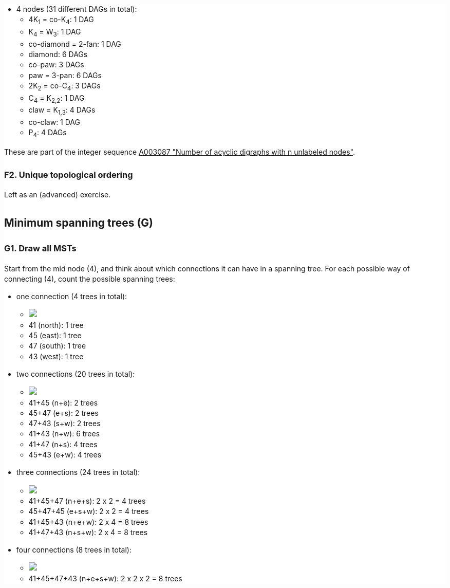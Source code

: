- 4 nodes (31 different DAGs in total):
   - 4K<sub>1</sub> = co-K<sub>4</sub>:  1 DAG
   - K<sub>4</sub> = W<sub>3</sub>:  1 DAG
   - co-diamond = 2-fan:  1 DAG
   - diamond:  6 DAGs
   - co-paw:  3 DAGs
   - paw = 3-pan:  6 DAGs
   - 2K<sub>2</sub> = co-C<sub>4</sub>:  3 DAGs
   - C<sub>4</sub> = K<sub>2,2</sub>:  1 DAG
   - claw = K<sub>1,3</sub>:  4 DAGs
   - co-claw:  1 DAG
   - P<sub>4</sub>: 4 DAGs

These are part of the integer sequence [A003087 "Number of acyclic digraphs with n unlabeled nodes"](https://oeis.org/A003087).

### F2. Unique topological ordering

Left as an (advanced) exercise.


## Minimum spanning trees (G)

### G1. Draw all MSTs

Start from the mid node (4), and think about which connections it can have in a spanning tree. For each possible way of connecting (4), count the possible spanning trees:

- one connection (4 trees in total):
   - <img src="img/graphsol-G1a.jpg" width="200" />
   - 41 (north): 1 tree
   - 45 (east): 1 tree
   - 47 (south): 1 tree
   - 43 (west): 1 tree

- two connections (20 trees in total):
   - <img src="img/graphsol-G1b.jpg" width="200" />
   - 41+45 (n+e): 2 trees
   - 45+47 (e+s): 2 trees
   - 47+43 (s+w): 2 trees
   - 41+43 (n+w): 6 trees
   - 41+47 (n+s): 4 trees
   - 45+43 (e+w): 4 trees

- three connections (24 trees in total):
   - <img src="img/graphsol-G1c.jpg" width="200" />
   - 41+45+47 (n+e+s): 2 x 2 = 4 trees
   - 45+47+45 (e+s+w): 2 x 2 = 4 trees
   - 41+45+43 (n+e+w): 2 x 4 = 8 trees
   - 41+47+43 (n+s+w): 2 x 4 = 8 trees

- four connections (8 trees in total):
   - <img src="img/graphsol-G1d.jpg" width="200" />
   - 41+45+47+43 (n+e+s+w): 2 x 2 x 2 = 8 trees

